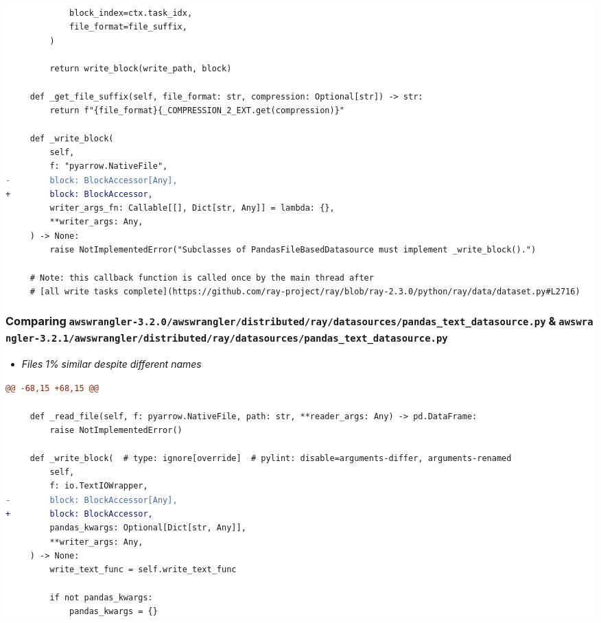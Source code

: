 ```diff
             block_index=ctx.task_idx,
             file_format=file_suffix,
         )
 
         return write_block(write_path, block)
 
     def _get_file_suffix(self, file_format: str, compression: Optional[str]) -> str:
         return f"{file_format}{_COMPRESSION_2_EXT.get(compression)}"
 
     def _write_block(
         self,
         f: "pyarrow.NativeFile",
-        block: BlockAccessor[Any],
+        block: BlockAccessor,
         writer_args_fn: Callable[[], Dict[str, Any]] = lambda: {},
         **writer_args: Any,
     ) -> None:
         raise NotImplementedError("Subclasses of PandasFileBasedDatasource must implement _write_block().")
 
     # Note: this callback function is called once by the main thread after
     # [all write tasks complete](https://github.com/ray-project/ray/blob/ray-2.3.0/python/ray/data/dataset.py#L2716)
```

### Comparing `awswrangler-3.2.0/awswrangler/distributed/ray/datasources/pandas_text_datasource.py` & `awswrangler-3.2.1/awswrangler/distributed/ray/datasources/pandas_text_datasource.py`

 * *Files 1% similar despite different names*

```diff
@@ -68,15 +68,15 @@
 
     def _read_file(self, f: pyarrow.NativeFile, path: str, **reader_args: Any) -> pd.DataFrame:
         raise NotImplementedError()
 
     def _write_block(  # type: ignore[override]  # pylint: disable=arguments-differ, arguments-renamed
         self,
         f: io.TextIOWrapper,
-        block: BlockAccessor[Any],
+        block: BlockAccessor,
         pandas_kwargs: Optional[Dict[str, Any]],
         **writer_args: Any,
     ) -> None:
         write_text_func = self.write_text_func
 
         if not pandas_kwargs:
             pandas_kwargs = {}
```
